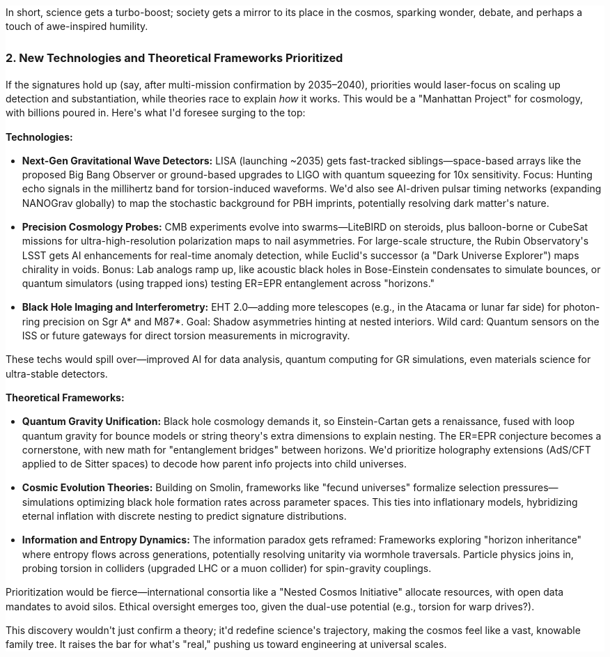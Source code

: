 In short, science gets a turbo-boost; society gets a mirror to its place in the cosmos, sparking wonder, debate, and perhaps a touch of awe-inspired humility.

### 2. New Technologies and Theoretical Frameworks Prioritized
If the signatures hold up (say, after multi-mission confirmation by 2035–2040), priorities would laser-focus on scaling up detection and substantiation, while theories race to explain *how* it works. This would be a "Manhattan Project" for cosmology, with billions poured in. Here's what I'd foresee surging to the top:

**Technologies:**
- **Next-Gen Gravitational Wave Detectors:** LISA (launching ~2035) gets fast-tracked siblings—space-based arrays like the proposed Big Bang Observer or ground-based upgrades to LIGO with quantum squeezing for 10x sensitivity. Focus: Hunting echo signals in the millihertz band for torsion-induced waveforms. We'd also see AI-driven pulsar timing networks (expanding NANOGrav globally) to map the stochastic background for PBH imprints, potentially resolving dark matter's nature.
  
- **Precision Cosmology Probes:** CMB experiments evolve into swarms—LiteBIRD on steroids, plus balloon-borne or CubeSat missions for ultra-high-resolution polarization maps to nail asymmetries. For large-scale structure, the Rubin Observatory's LSST gets AI enhancements for real-time anomaly detection, while Euclid's successor (a "Dark Universe Explorer") maps chirality in voids. Bonus: Lab analogs ramp up, like acoustic black holes in Bose-Einstein condensates to simulate bounces, or quantum simulators (using trapped ions) testing ER=EPR entanglement across "horizons."

- **Black Hole Imaging and Interferometry:** EHT 2.0—adding more telescopes (e.g., in the Atacama or lunar far side) for photon-ring precision on Sgr A* and M87*. Goal: Shadow asymmetries hinting at nested interiors. Wild card: Quantum sensors on the ISS or future gateways for direct torsion measurements in microgravity.

These techs would spill over—improved AI for data analysis, quantum computing for GR simulations, even materials science for ultra-stable detectors.

**Theoretical Frameworks:**
- **Quantum Gravity Unification:** Black hole cosmology demands it, so Einstein-Cartan gets a renaissance, fused with loop quantum gravity for bounce models or string theory's extra dimensions to explain nesting. The ER=EPR conjecture becomes a cornerstone, with new math for "entanglement bridges" between horizons. We'd prioritize holography extensions (AdS/CFT applied to de Sitter spaces) to decode how parent info projects into child universes.

- **Cosmic Evolution Theories:** Building on Smolin, frameworks like "fecund universes" formalize selection pressures—simulations optimizing black hole formation rates across parameter spaces. This ties into inflationary models, hybridizing eternal inflation with discrete nesting to predict signature distributions.

- **Information and Entropy Dynamics:** The information paradox gets reframed: Frameworks exploring "horizon inheritance" where entropy flows across generations, potentially resolving unitarity via wormhole traversals. Particle physics joins in, probing torsion in colliders (upgraded LHC or a muon collider) for spin-gravity couplings.

Prioritization would be fierce—international consortia like a "Nested Cosmos Initiative" allocate resources, with open data mandates to avoid silos. Ethical oversight emerges too, given the dual-use potential (e.g., torsion for warp drives?).

This discovery wouldn't just confirm a theory; it'd redefine science's trajectory, making the cosmos feel like a vast, knowable family tree. It raises the bar for what's "real," pushing us toward engineering at universal scales.
